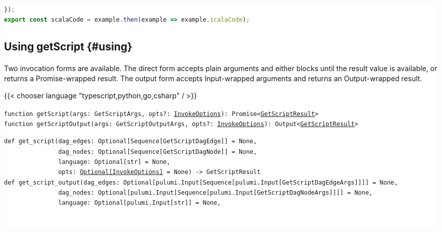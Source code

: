 ```typescript
});
export const scalaCode = example.then(example => example.scalaCode);
```


</pulumi-choosable>
</div>





</pulumi-examples></div>




## Using getScript {#using}

Two invocation forms are available. The direct form accepts plain
arguments and either blocks until the result value is available, or
returns a Promise-wrapped result. The output form accepts
Input-wrapped arguments and returns an Output-wrapped result.

{{< chooser language "typescript,python,go,csharp" / >}}


<div>
<pulumi-choosable type="language" values="javascript,typescript">
<div class="highlight"
><pre class="chroma"><code class="language-typescript" data-lang="typescript"
><span class="k">function </span>getScript<span class="p">(</span><span class="nx">args</span><span class="p">:</span> <span class="nx">GetScriptArgs</span><span class="p">,</span> <span class="nx">opts</span><span class="p">?:</span> <span class="nx"><a href="/docs/reference/pkg/nodejs/pulumi/pulumi/#InvokeOptions">InvokeOptions</a></span><span class="p">): Promise&lt;<span class="nx"><a href="#result">GetScriptResult</a></span>></span
><span class="k">
function </span>getScriptOutput<span class="p">(</span><span class="nx">args</span><span class="p">:</span> <span class="nx">GetScriptOutputArgs</span><span class="p">,</span> <span class="nx">opts</span><span class="p">?:</span> <span class="nx"><a href="/docs/reference/pkg/nodejs/pulumi/pulumi/#InvokeOptions">InvokeOptions</a></span><span class="p">): Output&lt;<span class="nx"><a href="#result">GetScriptResult</a></span>></span
></code></pre></div>
</pulumi-choosable>
</div>


<div>
<pulumi-choosable type="language" values="python">
<div class="highlight"><pre class="chroma"><code class="language-python" data-lang="python"
><span class="k">def </span>get_script<span class="p">(</span><span class="nx">dag_edges</span><span class="p">:</span> <span class="nx">Optional[Sequence[GetScriptDagEdge]]</span> = None<span class="p">,</span>
               <span class="nx">dag_nodes</span><span class="p">:</span> <span class="nx">Optional[Sequence[GetScriptDagNode]]</span> = None<span class="p">,</span>
               <span class="nx">language</span><span class="p">:</span> <span class="nx">Optional[str]</span> = None<span class="p">,</span>
               <span class="nx">opts</span><span class="p">:</span> <span class="nx"><a href="/docs/reference/pkg/python/pulumi/#pulumi.InvokeOptions">Optional[InvokeOptions]</a></span> = None<span class="p">) -&gt;</span> <span>GetScriptResult</span
><span class="k">
def </span>get_script_output<span class="p">(</span><span class="nx">dag_edges</span><span class="p">:</span> <span class="nx">Optional[pulumi.Input[Sequence[pulumi.Input[GetScriptDagEdgeArgs]]]]</span> = None<span class="p">,</span>
               <span class="nx">dag_nodes</span><span class="p">:</span> <span class="nx">Optional[pulumi.Input[Sequence[pulumi.Input[GetScriptDagNodeArgs]]]]</span> = None<span class="p">,</span>
               <span class="nx">language</span><span class="p">:</span> <span class="nx">Optional[pulumi.Input[str]]</span> = None<span class="p">,</span>